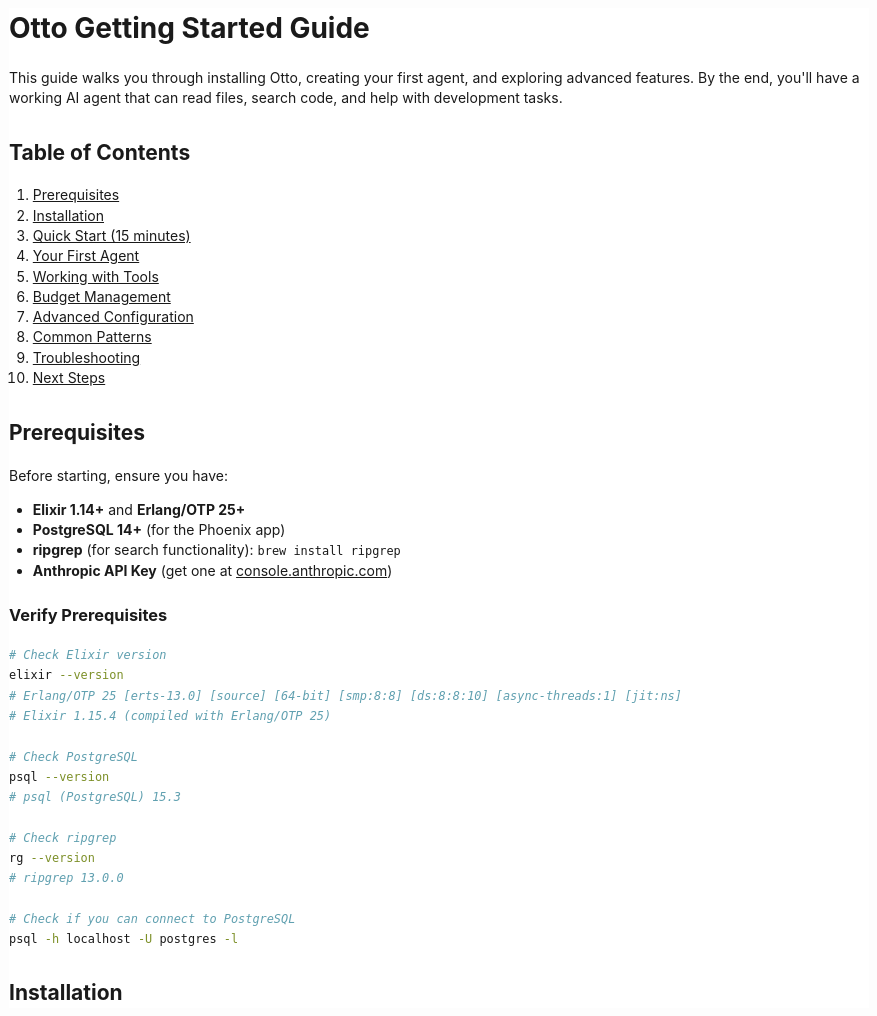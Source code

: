 # Otto Getting Started Guide

This guide walks you through installing Otto, creating your first agent, and exploring advanced features. By the end, you'll have a working AI agent that can read files, search code, and help with development tasks.

## Table of Contents

1. [Prerequisites](#prerequisites)
2. [Installation](#installation)
3. [Quick Start (15 minutes)](#quick-start-15-minutes)
4. [Your First Agent](#your-first-agent)
5. [Working with Tools](#working-with-tools)
6. [Budget Management](#budget-management)
7. [Advanced Configuration](#advanced-configuration)
8. [Common Patterns](#common-patterns)
9. [Troubleshooting](#troubleshooting)
10. [Next Steps](#next-steps)

## Prerequisites

Before starting, ensure you have:

- **Elixir 1.14+** and **Erlang/OTP 25+**
- **PostgreSQL 14+** (for the Phoenix app)
- **ripgrep** (for search functionality): `brew install ripgrep`
- **Anthropic API Key** (get one at [console.anthropic.com](https://console.anthropic.com))

### Verify Prerequisites

```bash
# Check Elixir version
elixir --version
# Erlang/OTP 25 [erts-13.0] [source] [64-bit] [smp:8:8] [ds:8:8:10] [async-threads:1] [jit:ns]
# Elixir 1.15.4 (compiled with Erlang/OTP 25)

# Check PostgreSQL
psql --version
# psql (PostgreSQL) 15.3

# Check ripgrep
rg --version
# ripgrep 13.0.0

# Check if you can connect to PostgreSQL
psql -h localhost -U postgres -l
```

## Installation

